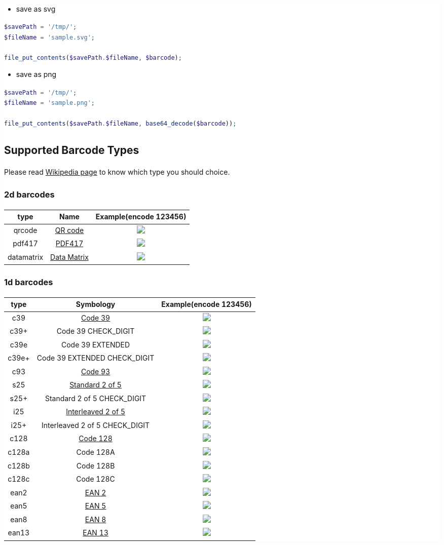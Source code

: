 * save as svg
```php
$savePath = '/tmp/';
$fileName = 'sample.svg';

file_put_contents($savePath.$fileName, $barcode);
```

* save as png
```php
$savePath = '/tmp/';
$fileName = 'sample.png';

file_put_contents($savePath.$fileName, base64_decode($barcode));
```

## Supported Barcode Types

Please read [Wikipedia page](http://en.wikipedia.org/wiki/Barcode) to know which type you should choice. 

### 2d barcodes

|type      |Name                                                   |Example(encode 123456)|
|:--------:|:-----------------------------------------------------:|:--------------------:|
|qrcode    |[QR code](http://en.wikipedia.org/wiki/QR_code)        |![](Resources/doc/barcode/qrcode.png)|
|pdf417    |[PDF417](http://en.wikipedia.org/wiki/PDF417)          |![](Resources/doc/barcode/pdf417.png)|
|datamatrix|[Data Matrix](http://en.wikipedia.org/wiki/Data_Matrix)|![](Resources/doc/barcode/datamatrix.png)|

### 1d barcodes

|type    |Symbology                                              |Example(encode 123456)|
|:------:|:-----------------------------------------------------:|:--------------------:|
|c39     |[Code 39](http://en.wikipedia.org/wiki/Code_39)        |![](Resources/doc/barcode/c39.png)|
|c39+    |Code 39 CHECK_DIGIT                                    |![](Resources/doc/barcode/c39+.png)|
|c39e    |Code 39 EXTENDED                                       |![](Resources/doc/barcode/c39e.png)|
|c39e+   |Code 39 EXTENDED CHECK_DIGIT                           |![](Resources/doc/barcode/c39e+.png)|
|c93     |[Code 93](http://en.wikipedia.org/wiki/Code_93)        |![](Resources/doc/barcode/c93.png)|
|s25     |[Standard 2 of 5](http://www.barcodeisland.com/2of5.phtml)           |![](Resources/doc/barcode/s25.png)|
|s25+    |Standard 2 of 5 CHECK_DIGIT                                          |![](Resources/doc/barcode/s25+.png)|
|i25     |[Interleaved 2 of 5](http://en.wikipedia.org/wiki/Interleaved_2_of_5)|![](Resources/doc/barcode/i25.png)|
|i25+    |Interleaved 2 of 5 CHECK_DIGIT                                       |![](Resources/doc/barcode/i25+.png)|
|c128    |[Code 128](http://en.wikipedia.org/wiki/Code_128)                    |![](Resources/doc/barcode/c128.png)|
|c128a   |Code 128A|![](Resources/doc/barcode/c128a.png)|
|c128b   |Code 128B|![](Resources/doc/barcode/c128b.png)|
|c128c   |Code 128C|![](Resources/doc/barcode/c128c.png)|
|ean2    |[EAN 2](http://en.wikipedia.org/wiki/EAN_2)                 |![](Resources/doc/barcode/ean2.png)|
|ean5    |[EAN 5](http://en.wikipedia.org/wiki/EAN_5)                 |![](Resources/doc/barcode/ean5.png)|
|ean8    |[EAN 8](http://en.wikipedia.org/wiki/EAN-8)                 |![](Resources/doc/barcode/ean8.png)|
|ean13   |[EAN 13](http://en.wikipedia.org/wiki/EAN-13)               |![](Resources/doc/barcode/ean13.png)|